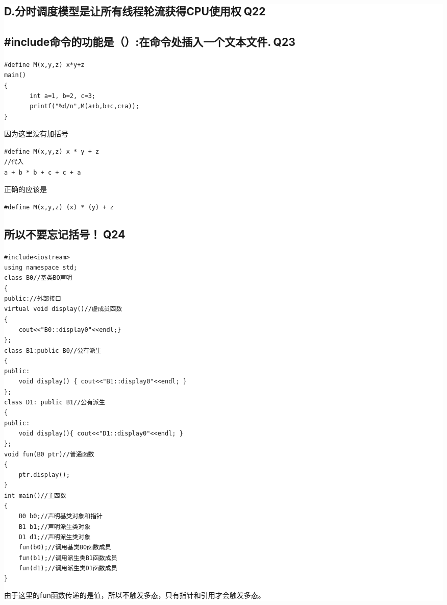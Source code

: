 D.分时调度模型是让所有线程轮流获得CPU使用权
Q22
-
#include命令的功能是（）:在命令处插入一个文本文件.
Q23
-
```
#define M(x,y,z) x*y+z
main()
{
       int a=1, b=2, c=3;
       printf("%d/n",M(a+b,b+c,c+a));
}

```
因为这里没有加括号
```
#define M(x,y,z) x * y + z
//代入
a + b * b + c + c + a
```
正确的应该是
```
#define M(x,y,z) (x) * (y) + z
```
所以不要忘记括号！
Q24
-
```
#include<iostream>
using namespace std;
class B0//基类BO声明
{
public://外部接口
virtual void display()//虚成员函数
{
    cout<<"B0::display0"<<endl;}
};
class B1:public B0//公有派生
{
public:
    void display() { cout<<"B1::display0"<<endl; }
};
class D1: public B1//公有派生
{
public:
    void display(){ cout<<"D1::display0"<<endl; }
};
void fun(B0 ptr)//普通函数
{
    ptr.display();
}
int main()//主函数
{
    B0 b0;//声明基类对象和指针
    B1 b1;//声明派生类对象
    D1 d1;//声明派生类对象
    fun(b0);//调用基类B0函数成员
    fun(b1);//调用派生类B1函数成员
    fun(d1);//调用派生类D1函数成员
}
```
由于这里的fun函数传递的是值，所以不触发多态，只有指针和引用才会触发多态。
